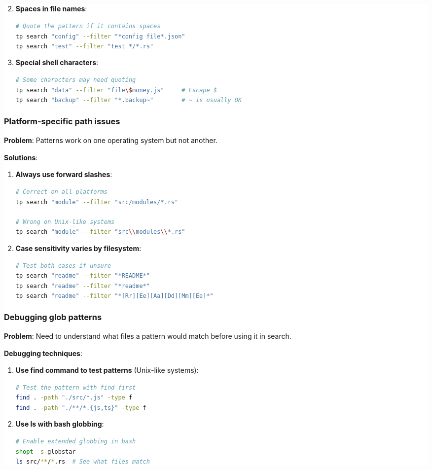 2. **Spaces in file names**:
   ```bash
   # Quote the pattern if it contains spaces
   tp search "config" --filter "*config file*.json"
   tp search "test" --filter "test */*.rs"
   ```

3. **Special shell characters**:
   ```bash
   # Some characters may need quoting
   tp search "data" --filter "file\$money.js"     # Escape $
   tp search "backup" --filter "*.backup~"        # ~ is usually OK
   ```

### Platform-specific path issues

**Problem**: Patterns work on one operating system but not another.

**Solutions**:

1. **Always use forward slashes**:
   ```bash
   # Correct on all platforms
   tp search "module" --filter "src/modules/*.rs"
   
   # Wrong on Unix-like systems
   tp search "module" --filter "src\\modules\\*.rs"
   ```

2. **Case sensitivity varies by filesystem**:
   ```bash
   # Test both cases if unsure
   tp search "readme" --filter "*README*"
   tp search "readme" --filter "*readme*"
   tp search "readme" --filter "*[Rr][Ee][Aa][Dd][Mm][Ee]*"
   ```

### Debugging glob patterns

**Problem**: Need to understand what files a pattern would match before using it in search.

**Debugging techniques**:

1. **Use find command to test patterns** (Unix-like systems):
   ```bash
   # Test the pattern with find first
   find . -path "./src/*.js" -type f
   find . -path "./**/*.{js,ts}" -type f
   ```

2. **Use ls with bash globbing**:
   ```bash
   # Enable extended globbing in bash
   shopt -s globstar
   ls src/**/*.rs  # See what files match
   ```
